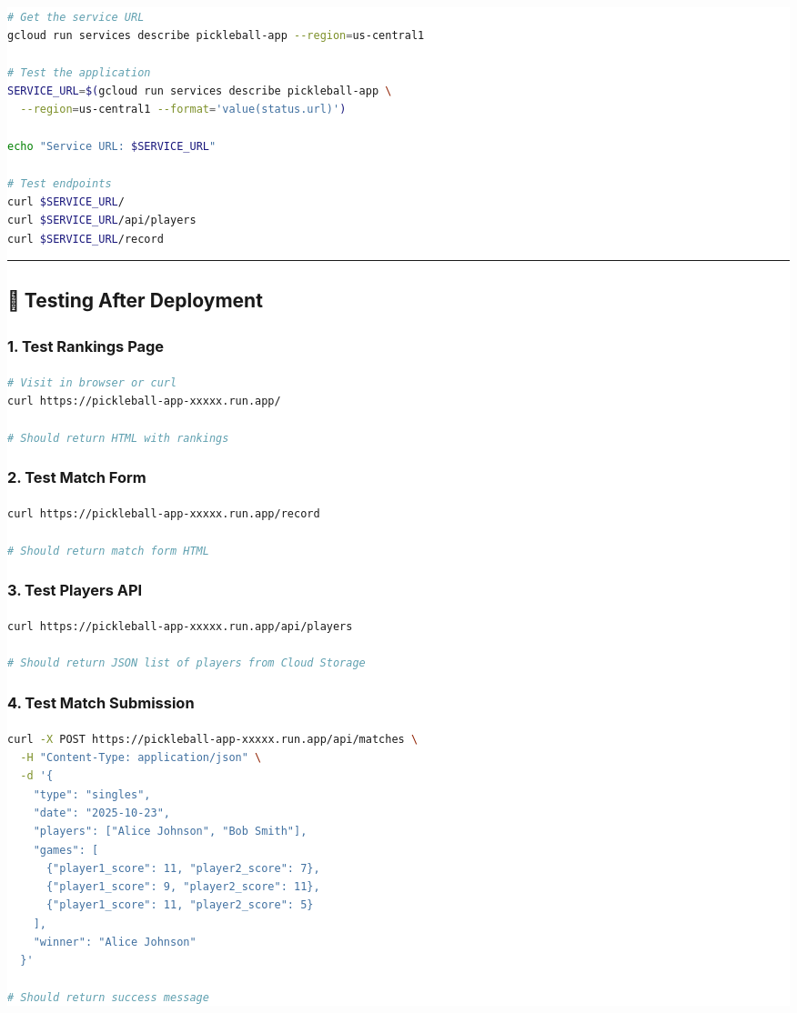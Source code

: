 ```bash
# Get the service URL
gcloud run services describe pickleball-app --region=us-central1

# Test the application
SERVICE_URL=$(gcloud run services describe pickleball-app \
  --region=us-central1 --format='value(status.url)')

echo "Service URL: $SERVICE_URL"

# Test endpoints
curl $SERVICE_URL/
curl $SERVICE_URL/api/players
curl $SERVICE_URL/record
```

---

## 🧪 Testing After Deployment

### 1. Test Rankings Page

```bash
# Visit in browser or curl
curl https://pickleball-app-xxxxx.run.app/

# Should return HTML with rankings
```

### 2. Test Match Form

```bash
curl https://pickleball-app-xxxxx.run.app/record

# Should return match form HTML
```

### 3. Test Players API

```bash
curl https://pickleball-app-xxxxx.run.app/api/players

# Should return JSON list of players from Cloud Storage
```

### 4. Test Match Submission

```bash
curl -X POST https://pickleball-app-xxxxx.run.app/api/matches \
  -H "Content-Type: application/json" \
  -d '{
    "type": "singles",
    "date": "2025-10-23",
    "players": ["Alice Johnson", "Bob Smith"],
    "games": [
      {"player1_score": 11, "player2_score": 7},
      {"player1_score": 9, "player2_score": 11},
      {"player1_score": 11, "player2_score": 5}
    ],
    "winner": "Alice Johnson"
  }'

# Should return success message
```
